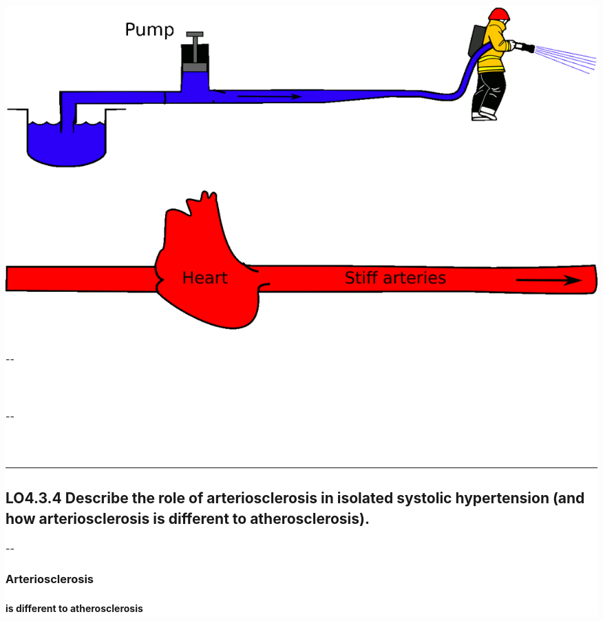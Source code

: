 <img class="r-stretch" src="images/Windkessel_effect_stiff.gif">

--

### <span style="color:white">Compliant large arteries</spab>


--

### <span style="color:white">Stiff large arteries</span>

---
## LO4.3.4 Describe the role of arteriosclerosis in isolated systolic hypertension (and how arteriosclerosis is different to atherosclerosis).

--

### Arteriosclerosis
#### is different to atherosclerosis

<div class='media'>
  <div class='picture'>